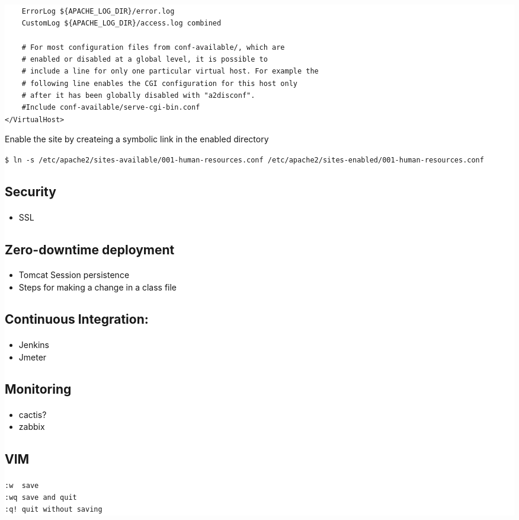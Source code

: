 		ErrorLog ${APACHE_LOG_DIR}/error.log
		CustomLog ${APACHE_LOG_DIR}/access.log combined
	
		# For most configuration files from conf-available/, which are
		# enabled or disabled at a global level, it is possible to
		# include a line for only one particular virtual host. For example the
		# following line enables the CGI configuration for this host only
		# after it has been globally disabled with "a2disconf".
		#Include conf-available/serve-cgi-bin.conf
	</VirtualHost>

Enable the site by createing a symbolic link in the enabled directory

	$ ln -s /etc/apache2/sites-available/001-human-resources.conf /etc/apache2/sites-enabled/001-human-resources.conf


## Security
- SSL



## Zero-downtime deployment
 - Tomcat Session persistence
 - Steps for making a change in a class file

## Continuous Integration:
 - Jenkins
 - Jmeter

## Monitoring
 - cactis?
 - zabbix


## VIM



	:w	save
	:wq	save and quit
	:q!	quit without saving
	